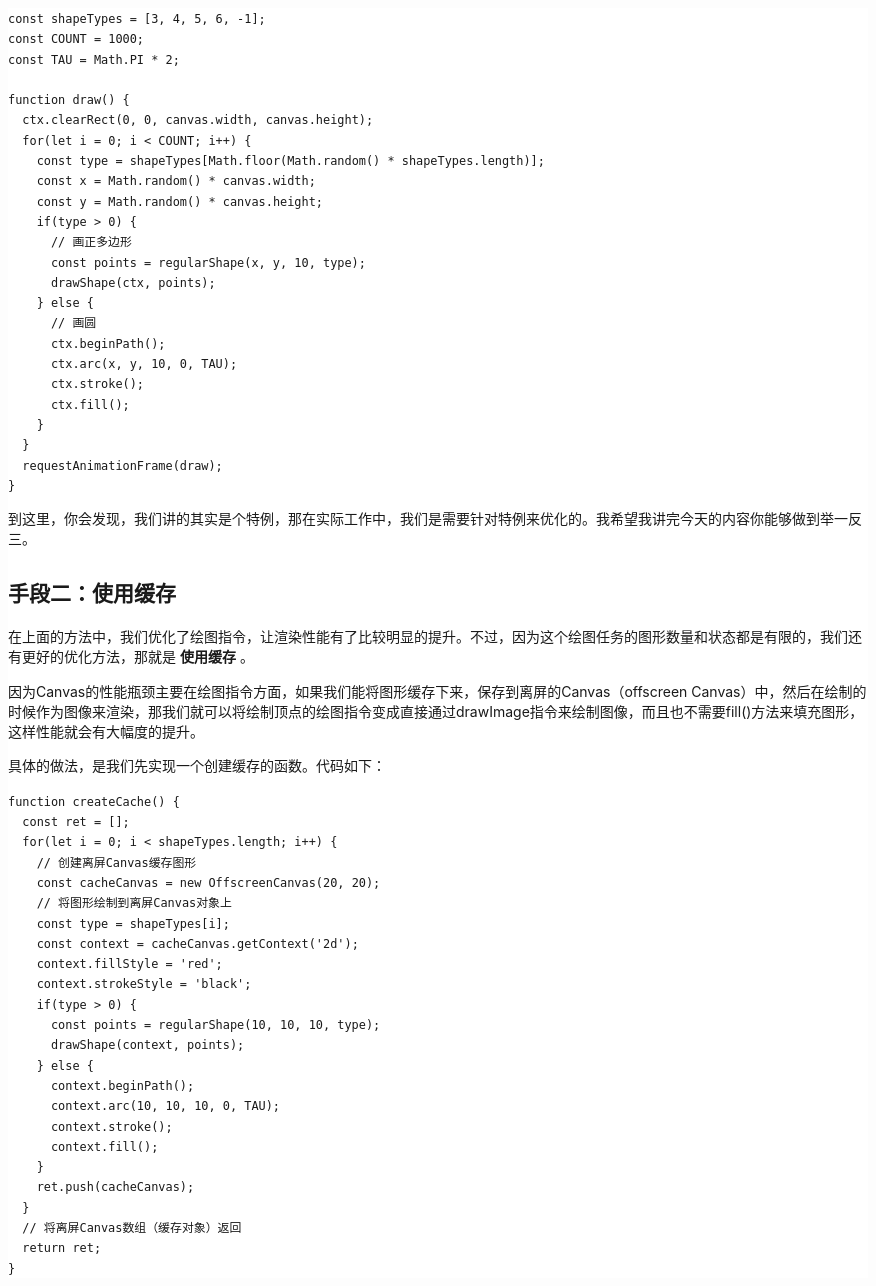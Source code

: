     
    
    const shapeTypes = [3, 4, 5, 6, -1];
    const COUNT = 1000;
    const TAU = Math.PI * 2;
    
    function draw() {
      ctx.clearRect(0, 0, canvas.width, canvas.height);
      for(let i = 0; i < COUNT; i++) {
        const type = shapeTypes[Math.floor(Math.random() * shapeTypes.length)];
        const x = Math.random() * canvas.width;
        const y = Math.random() * canvas.height;
        if(type > 0) {
          // 画正多边形
          const points = regularShape(x, y, 10, type);
          drawShape(ctx, points);
        } else {
          // 画圆
          ctx.beginPath();
          ctx.arc(x, y, 10, 0, TAU);
          ctx.stroke();
          ctx.fill();
        }
      }
      requestAnimationFrame(draw);
    }
    

到这里，你会发现，我们讲的其实是个特例，那在实际工作中，我们是需要针对特例来优化的。我希望我讲完今天的内容你能够做到举一反三。

## 手段二：使用缓存

在上面的方法中，我们优化了绘图指令，让渲染性能有了比较明显的提升。不过，因为这个绘图任务的图形数量和状态都是有限的，我们还有更好的优化方法，那就是
**使用缓存** 。

因为Canvas的性能瓶颈主要在绘图指令方面，如果我们能将图形缓存下来，保存到离屏的Canvas（offscreen
Canvas）中，然后在绘制的时候作为图像来渲染，那我们就可以将绘制顶点的绘图指令变成直接通过drawImage指令来绘制图像，而且也不需要fill()方法来填充图形，这样性能就会有大幅度的提升。

具体的做法，是我们先实现一个创建缓存的函数。代码如下：

    
    
    function createCache() {
      const ret = [];
      for(let i = 0; i < shapeTypes.length; i++) {
        // 创建离屏Canvas缓存图形
        const cacheCanvas = new OffscreenCanvas(20, 20);
        // 将图形绘制到离屏Canvas对象上
        const type = shapeTypes[i];
        const context = cacheCanvas.getContext('2d');
        context.fillStyle = 'red';
        context.strokeStyle = 'black';
        if(type > 0) {
          const points = regularShape(10, 10, 10, type);
          drawShape(context, points);
        } else {
          context.beginPath();
          context.arc(10, 10, 10, 0, TAU);
          context.stroke();
          context.fill();
        }
        ret.push(cacheCanvas);
      }
      // 将离屏Canvas数组（缓存对象）返回
      return ret;
    }
    